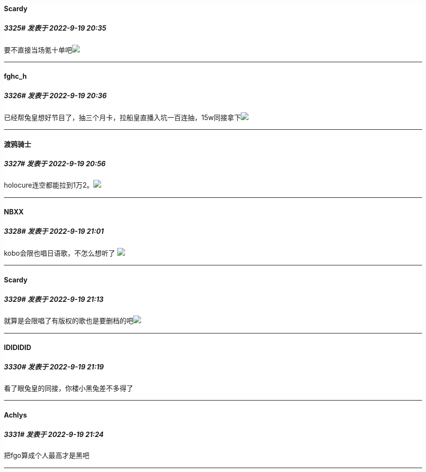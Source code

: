 ####  Scardy  
##### 3325#       发表于 2022-9-19 20:35

要不直接当场氪十单吧<img src="https://static.saraba1st.com/image/smiley/face2017/067.png" referrerpolicy="no-referrer">

*****

####  fghc_h  
##### 3326#       发表于 2022-9-19 20:36

已经帮兔皇想好节目了，抽三个月卡，拉船皇直播入坑一百连抽，15w同接拿下<img src="https://static.saraba1st.com/image/smiley/face2017/037.png" referrerpolicy="no-referrer">

*****

####  渡鸦骑士  
##### 3327#       发表于 2022-9-19 20:56

holocure连空都能拉到1万2。<img src="https://static.saraba1st.com/image/smiley/face2017/009.gif" referrerpolicy="no-referrer">

*****

####  NBXX  
##### 3328#       发表于 2022-9-19 21:01

kobo会限也唱日语歌，不怎么想听了
<img src="https://p.sda1.dev/7/21d324fe0d30a691788eb8b8bde68359/C__292__VX42_MA_AYY_WVK.png" referrerpolicy="no-referrer">

*****

####  Scardy  
##### 3329#       发表于 2022-9-19 21:13

就算是会限唱了有版权的歌也是要删档的吧<img src="https://static.saraba1st.com/image/smiley/face2017/009.gif" referrerpolicy="no-referrer">

*****

####  IDIDIDID  
##### 3330#       发表于 2022-9-19 21:19

看了眼兔皇的同接，你楼小黑兔差不多得了



*****

####  Achlys  
##### 3331#       发表于 2022-9-19 21:24

把fgo算成个人最高才是黑吧

*****
